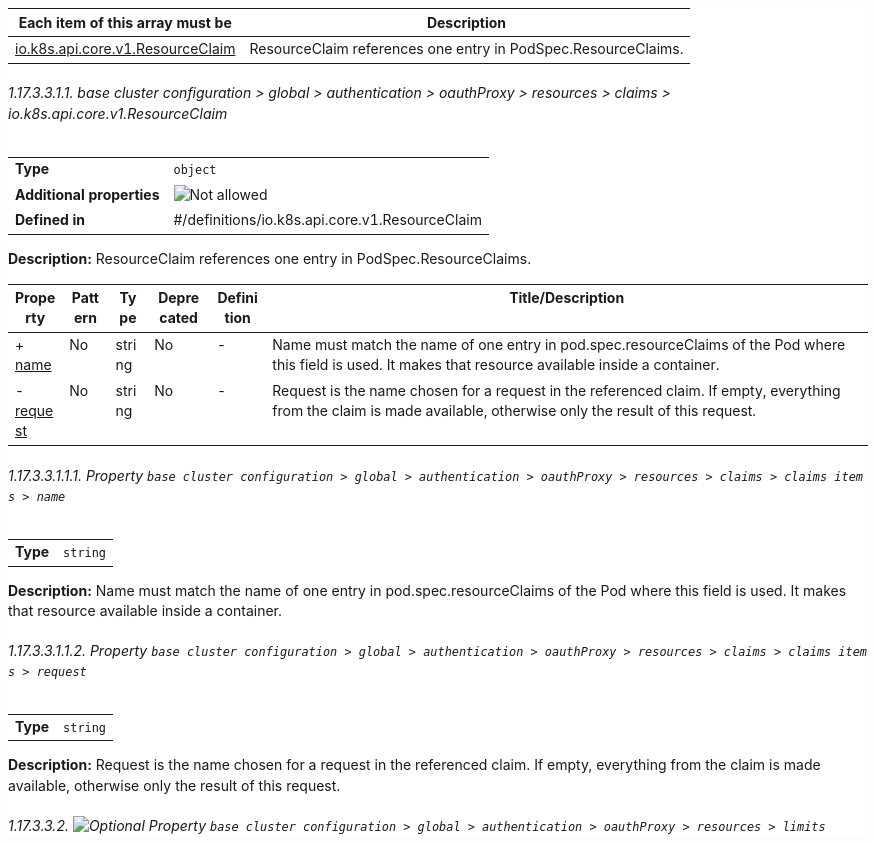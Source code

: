 | Each item of this array must be                                                              | Description                                                   |
| -------------------------------------------------------------------------------------------- | ------------------------------------------------------------- |
| [io.k8s.api.core.v1.ResourceClaim](#global_authentication_oauthProxy_resources_claims_items) | ResourceClaim references one entry in PodSpec.ResourceClaims. |

###### <a name="global_authentication_oauthProxy_resources_claims_items"></a>1.17.3.3.1.1. base cluster configuration > global > authentication > oauthProxy > resources > claims > io.k8s.api.core.v1.ResourceClaim

|                           |                                                                |
| ------------------------- | -------------------------------------------------------------- |
| **Type**                  | `object`                                                       |
| **Additional properties** | ![Not allowed](https://img.shields.io/badge/Not%20allowed-red) |
| **Defined in**            | #/definitions/io.k8s.api.core.v1.ResourceClaim                 |

**Description:** ResourceClaim references one entry in PodSpec.ResourceClaims.

| Property                                                                       | Pattern | Type   | Deprecated | Definition | Title/Description                                                                                                                                                   |
| ------------------------------------------------------------------------------ | ------- | ------ | ---------- | ---------- | ------------------------------------------------------------------------------------------------------------------------------------------------------------------- |
| + [name](#global_authentication_oauthProxy_resources_claims_items_name )       | No      | string | No         | -          | Name must match the name of one entry in pod.spec.resourceClaims of the Pod where this field is used. It makes that resource available inside a container.          |
| - [request](#global_authentication_oauthProxy_resources_claims_items_request ) | No      | string | No         | -          | Request is the name chosen for a request in the referenced claim. If empty, everything from the claim is made available, otherwise only the result of this request. |

###### <a name="global_authentication_oauthProxy_resources_claims_items_name"></a>1.17.3.3.1.1.1. Property `base cluster configuration > global > authentication > oauthProxy > resources > claims > claims items > name`

|          |          |
| -------- | -------- |
| **Type** | `string` |

**Description:** Name must match the name of one entry in pod.spec.resourceClaims of the Pod where this field is used. It makes that resource available inside a container.

###### <a name="global_authentication_oauthProxy_resources_claims_items_request"></a>1.17.3.3.1.1.2. Property `base cluster configuration > global > authentication > oauthProxy > resources > claims > claims items > request`

|          |          |
| -------- | -------- |
| **Type** | `string` |

**Description:** Request is the name chosen for a request in the referenced claim. If empty, everything from the claim is made available, otherwise only the result of this request.

###### <a name="global_authentication_oauthProxy_resources_limits"></a>1.17.3.3.2. ![Optional](https://img.shields.io/badge/Optional-yellow) Property `base cluster configuration > global > authentication > oauthProxy > resources > limits`
